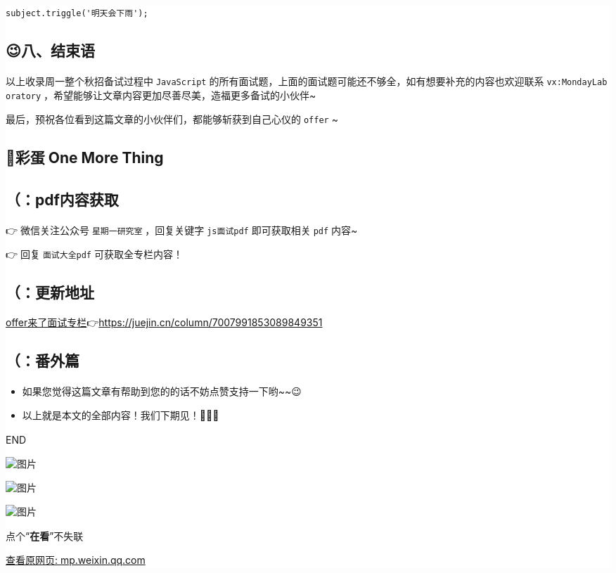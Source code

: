 ```class Subject {-
subject.triggle('明天会下雨');

```

## 😉八、结束语

以上收录周一整个秋招备试过程中 `JavaScript` 的所有面试题，上面的面试题可能还不够全，如有想要补充的内容也欢迎联系 `vx:MondayLaboratory` ，希望能够让文章内容更加尽善尽美，造福更多备试的小伙伴~

最后，预祝各位看到这篇文章的小伙伴们，都能够斩获到自己心仪的 `offer` ~

## 🐣彩蛋 One More Thing

## （：pdf内容获取

👉 微信关注公众号 `星期一研究室` ，回复关键字 `js面试pdf` 即可获取相关 `pdf` 内容~

👉 回复 `面试大全pdf` 可获取全专栏内容！

## （：更新地址

[offer来了面试专栏](https://mp.weixin.qq.com/mp/appmsgalbum?__biz=Mzg5MDA4NTUyNA==&action=getalbum&album_id=2093167816085389313#wechat_redirect)👉https://juejin.cn/column/7007991853089849351

## （：番外篇

*   如果您觉得这篇文章有帮助到您的的话不妨点赞支持一下哟~~😉
    
*   以上就是本文的全部内容！我们下期见！👋👋👋
    

END

![图片](https://cubox.pro/c/filters:no_upscale()?imageUrl=https%3A%2F%2Fmmbiz.qpic.cn%2Fmmbiz_png%2F9hfT9fvicAyCV6h6L6JiaSZa8qT57cxibwDv43vLR207GYcpmIBgIicgkMzL1GpUmB5ibqlR6WrqMeoECKxakyMmxMQ%2F640%3Fwx_fmt%3Dpng)

![图片](https://cubox.pro/c/filters:no_upscale()?imageUrl=https%3A%2F%2Fmmbiz.qpic.cn%2Fmmbiz_png%2F9hfT9fvicAyCZAL3S35WbSfSqialCnU5A3ppotic1eWVmR9n1VsGjApvuVMuicdq85icS3SIy6mz2HFbSiaZ8IZXrHfg%2F640%3Fwx_fmt%3Dpng)

![图片](https://cubox.pro/c/filters:no_upscale()?imageUrl=https%3A%2F%2Fmmbiz.qpic.cn%2Fmmbiz_gif%2F9hfT9fvicAyCV6h6L6JiaSZa8qT57cxibwD5uRaNCDS8s7CZ509pVjERGZzwaDIV4cOXv8dYCXiclia8jtwUC8j9w3g%2F640%3Fwx_fmt%3Dgif)

点个“**在看**”不失联

[查看原网页: mp.weixin.qq.com](http://mp.weixin.qq.com/s?__biz=Mzg5MDA4NTUyNA==&mid=2247489949&idx=1&sn=56e989754bd96d8101b76f1fc97d01a6&chksm=cfe35066f894d970fa303835b1c0119c6bb35f8e8e1e507dcf54c22b6c723bf0c997cc3fd832&mpshare=1&scene=1&srcid=1016RJU3yAhPZf8D4x4D53S9&sharer_sharetime=1665884013853&sharer_shareid=b8d5da03cbe546fb54510ac993e581cf#rd)